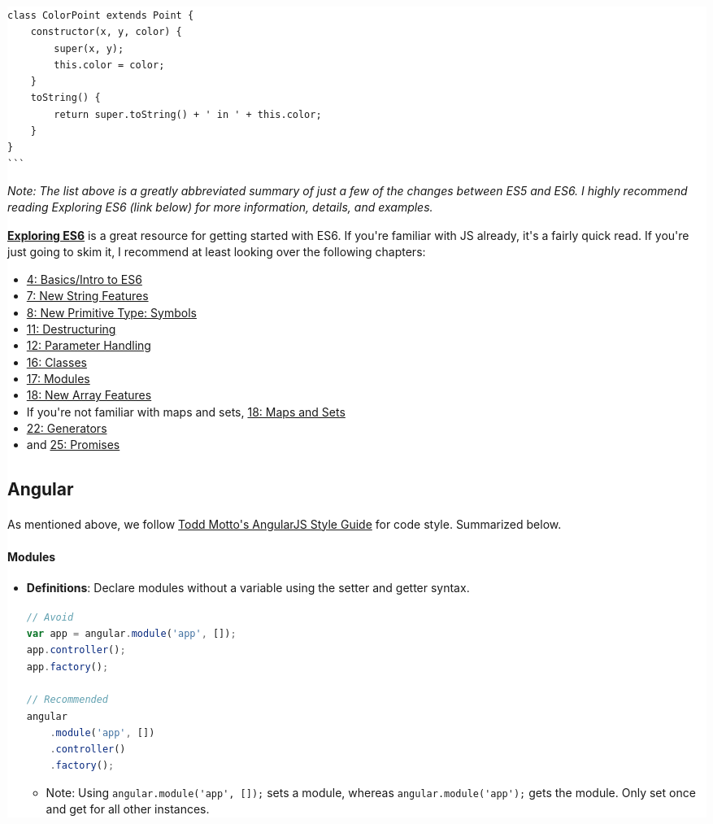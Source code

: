     class ColorPoint extends Point {
        constructor(x, y, color) {
            super(x, y);
            this.color = color;
        }
        toString() {
            return super.toString() + ' in ' + this.color;
        }
    }
    ```

_Note: The list above is a greatly abbreviated summary of just a few of the changes between ES5 and ES6. I highly recommend reading Exploring ES6 (link below) for more information, details, and examples._

**[Exploring ES6](http://exploringjs.com/es6/)** is a great resource for getting started with ES6. If you're familiar with JS already, it's a fairly quick read. If you're just going to skim it, I recommend at least looking over the following chapters:
* [4: Basics/Intro to ES6](http://exploringjs.com/es6/ch_first-steps.html)
* [7: New String Features](http://exploringjs.com/es6/ch_strings.html)
* [8: New Primitive Type: Symbols](http://exploringjs.com/es6/ch_symbols.html)
* [11: Destructuring](http://exploringjs.com/es6/ch_destructuring.html)
* [12: Parameter Handling](http://exploringjs.com/es6/ch_parameter-handling.html)
* [16: Classes](http://exploringjs.com/es6/ch_classes.html)
* [17: Modules](http://exploringjs.com/es6/ch_modules.html)
* [18: New Array Features](http://exploringjs.com/es6/ch_arrays.html)
* If you're not familiar with maps and sets, [18: Maps and Sets](http://exploringjs.com/es6/ch_maps-sets.html)
* [22: Generators](http://exploringjs.com/es6/ch_generators.html)
* and [25: Promises](http://exploringjs.com/es6/ch_promises.html)


## Angular
As mentioned above, we follow [Todd Motto's AngularJS Style Guide](https://github.com/toddmotto/angularjs-styleguide) for code style. Summarized below.


#### Modules
- **Definitions**: Declare modules without a variable using the setter and getter syntax.

    ```javascript
    // Avoid
    var app = angular.module('app', []);
    app.controller();
    app.factory();

    // Recommended
    angular
        .module('app', [])
        .controller()
        .factory();
    ```

    - Note: Using `angular.module('app', []);` sets a module, whereas `angular.module('app');` gets the module. Only set once and get for all other instances.
